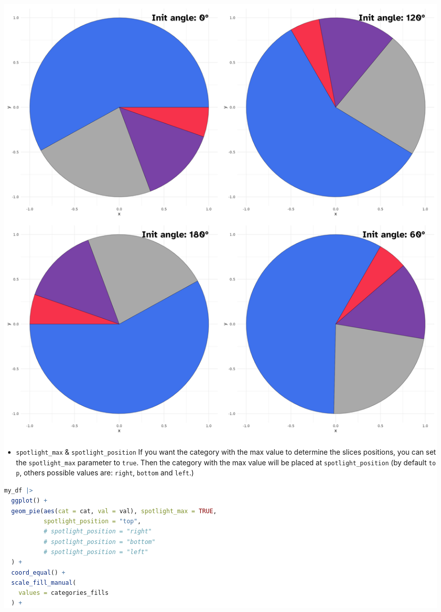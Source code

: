 ![](man/figures/pie_facets_angle_montage.png)

- `spotlight_max` & `spotlight_position` If you want the category with
  the max value to determine the slices positions, you can set the
  `spotlight_max` parameter to `true`. Then the category with the max
  value will be placed at `spotlight_position` (by default `top`, others
  possible values are: `right`, `bottom` and `left`.)

``` r
my_df |>
  ggplot() + 
  geom_pie(aes(cat = cat, val = val), spotlight_max = TRUE,
           spotlight_position = "top",
           # spotlight_position = "right"
           # spotlight_position = "bottom"
           # spotlight_position = "left"
  ) + 
  coord_equal() + 
  scale_fill_manual(
    values = categories_fills
  ) +
```